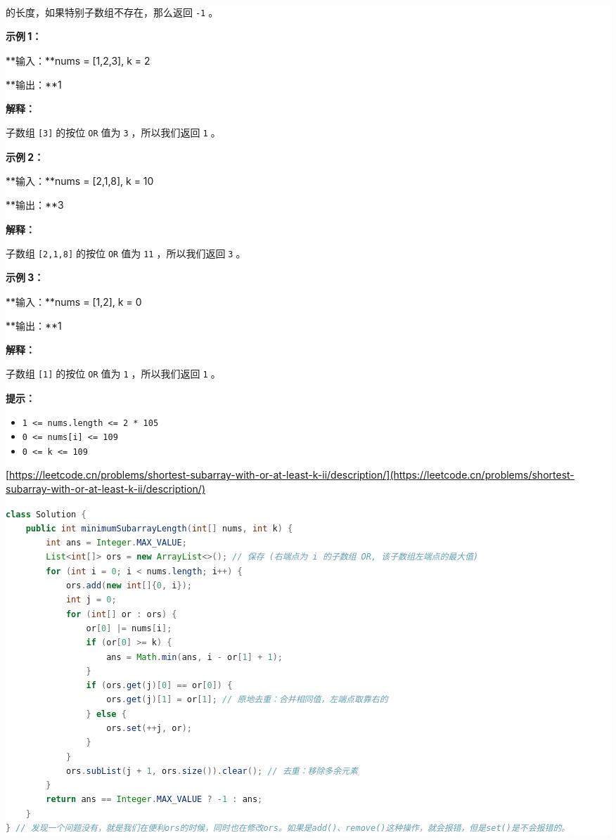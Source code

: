 的长度，如果特别子数组不存在，那么返回 `-1` 。

**示例 1：**

**输入：**nums = \[1,2,3\], k = 2

**输出：**1

**解释：**

子数组 `[3]` 的按位 `OR` 值为 `3` ，所以我们返回 `1` 。

**示例 2：**

**输入：**nums = \[2,1,8\], k = 10

**输出：**3

**解释：**

子数组 `[2,1,8]` 的按位 `OR` 值为 `11` ，所以我们返回 `3` 。

**示例 3：**

**输入：**nums = \[1,2\], k = 0

**输出：**1

**解释：**

子数组 `[1]` 的按位 `OR` 值为 `1` ，所以我们返回 `1` 。

**提示：**

*   `1 <= nums.length <= 2 * 105`
*   `0 <= nums[i] <= 109`
*   `0 <= k <= 109`

[https://leetcode.cn/problems/shortest-subarray-with-or-at-least-k-ii/description/](https://leetcode.cn/problems/shortest-subarray-with-or-at-least-k-ii/description/)

```java
class Solution {
    public int minimumSubarrayLength(int[] nums, int k) {
        int ans = Integer.MAX_VALUE;
        List<int[]> ors = new ArrayList<>(); // 保存 (右端点为 i 的子数组 OR, 该子数组左端点的最大值)
        for (int i = 0; i < nums.length; i++) {
            ors.add(new int[]{0, i});
            int j = 0;
            for (int[] or : ors) {
                or[0] |= nums[i];
                if (or[0] >= k) {
                    ans = Math.min(ans, i - or[1] + 1);
                }
                if (ors.get(j)[0] == or[0]) {
                    ors.get(j)[1] = or[1]; // 原地去重：合并相同值，左端点取靠右的
                } else {
                    ors.set(++j, or);
                }
            }
            ors.subList(j + 1, ors.size()).clear(); // 去重：移除多余元素
        }
        return ans == Integer.MAX_VALUE ? -1 : ans;
    }
} // 发现一个问题没有，就是我们在便利ors的时候，同时也在修改ors。如果是add()、remove()这种操作，就会报错，但是set()是不会报错的。
```
